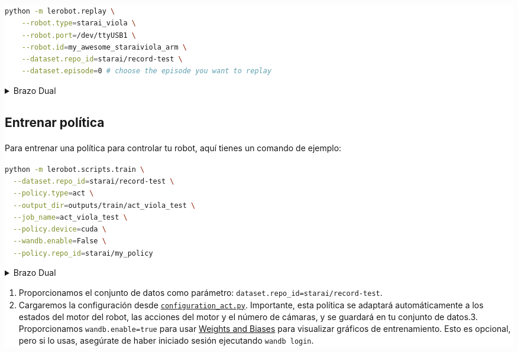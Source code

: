 ```bash
python -m lerobot.replay \
    --robot.type=starai_viola \
    --robot.port=/dev/ttyUSB1 \
    --robot.id=my_awesome_staraiviola_arm \
    --dataset.repo_id=starai/record-test \
    --dataset.episode=0 # choose the episode you want to replay
```

<details><summary> Brazo Dual </summary></details>

## Entrenar política

Para entrenar una política para controlar tu robot, aquí tienes un comando de ejemplo:

```bash
python -m lerobot.scripts.train \
  --dataset.repo_id=starai/record-test \
  --policy.type=act \
  --output_dir=outputs/train/act_viola_test \
  --job_name=act_viola_test \
  --policy.device=cuda \
  --wandb.enable=False \
  --policy.repo_id=starai/my_policy
```

<details><summary> Brazo Dual </summary></details>

1. Proporcionamos el conjunto de datos como parámetro: `dataset.repo_id=starai/record-test`.
2. Cargaremos la configuración desde [`configuration_act.py`](https://github.com/huggingface/lerobot/blob/main/src/lerobot/policies/act/configuration_act.py). Importante, esta política se adaptará automáticamente a los estados del motor del robot, las acciones del motor y el número de cámaras, y se guardará en tu conjunto de datos.3. Proporcionamos `wandb.enable=true` para usar [Weights and Biases](https://docs.wandb.ai/quickstart) para visualizar gráficos de entrenamiento. Esto es opcional, pero si lo usas, asegúrate de haber iniciado sesión ejecutando `wandb login`.
